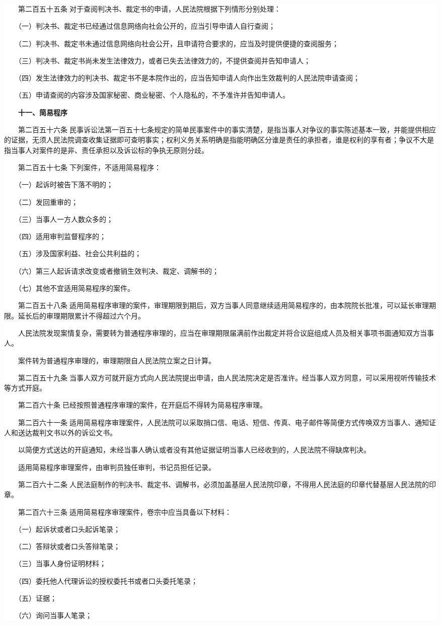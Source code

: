   　　第二百五十五条 对于查阅判决书、裁定书的申请，人民法院根据下列情形分别处理：
  
  　　（一）判决书、裁定书已经通过信息网络向社会公开的，应当引导申请人自行查阅；
  
  　　（二）判决书、裁定书未通过信息网络向社会公开，且申请符合要求的，应当及时提供便捷的查阅服务；
  
  　　（三）判决书、裁定书尚未发生法律效力，或者已失去法律效力的，不提供查阅并告知申请人；
  
  　　（四）发生法律效力的判决书、裁定书不是本院作出的，应当告知申请人向作出生效裁判的人民法院申请查阅；
  
  　　（五）申请查阅的内容涉及国家秘密、商业秘密、个人隐私的，不予准许并告知申请人。
  
  　　**十一、简易程序**
  
  　　第二百五十六条 民事诉讼法第一百五十七条规定的简单民事案件中的事实清楚，是指当事人对争议的事实陈述基本一致，并能提供相应的证据，无须人民法院调查收集证据即可查明事实；权利义务关系明确是指能明确区分谁是责任的承担者，谁是权利的享有者；争议不大是指当事人对案件的是非、责任承担以及诉讼标的争执无原则分歧。
  
  　　第二百五十七条 下列案件，不适用简易程序：
  
  　　（一）起诉时被告下落不明的；
  
  　　（二）发回重审的；
  
  　　（三）当事人一方人数众多的；
  
  　　（四）适用审判监督程序的；
  
  　　（五）涉及国家利益、社会公共利益的；
  
  　　（六）第三人起诉请求改变或者撤销生效判决、裁定、调解书的；
  
  　　（七）其他不宜适用简易程序的案件。
  
  　　第二百五十八条 适用简易程序审理的案件，审理期限到期后，双方当事人同意继续适用简易程序的，由本院院长批准，可以延长审理期限。延长后的审理期限累计不得超过六个月。
  
  　　人民法院发现案情复杂，需要转为普通程序审理的，应当在审理期限届满前作出裁定并将合议庭组成人员及相关事项书面通知双方当事人。
  
  　　案件转为普通程序审理的，审理期限自人民法院立案之日计算。
  
  　　第二百五十九条 当事人双方可就开庭方式向人民法院提出申请，由人民法院决定是否准许。经当事人双方同意，可以采用视听传输技术等方式开庭。
  
  　　第二百六十条 已经按照普通程序审理的案件，在开庭后不得转为简易程序审理。
  
  　　第二百六十一条 适用简易程序审理案件，人民法院可以采取捎口信、电话、短信、传真、电子邮件等简便方式传唤双方当事人、通知证人和送达裁判文书以外的诉讼文书。
  
  　　以简便方式送达的开庭通知，未经当事人确认或者没有其他证据证明当事人已经收到的，人民法院不得缺席判决。
  
  　　适用简易程序审理案件，由审判员独任审判，书记员担任记录。
  
  　　第二百六十二条 人民法庭制作的判决书、裁定书、调解书，必须加盖基层人民法院印章，不得用人民法庭的印章代替基层人民法院的印章。
  
  　　第二百六十三条 适用简易程序审理案件，卷宗中应当具备以下材料：
  
  　　（一）起诉状或者口头起诉笔录；
  
  　　（二）答辩状或者口头答辩笔录；
  
  　　（三）当事人身份证明材料；
  
  　　（四）委托他人代理诉讼的授权委托书或者口头委托笔录；
  
  　　（五）证据；
  
  　　（六）询问当事人笔录；
  